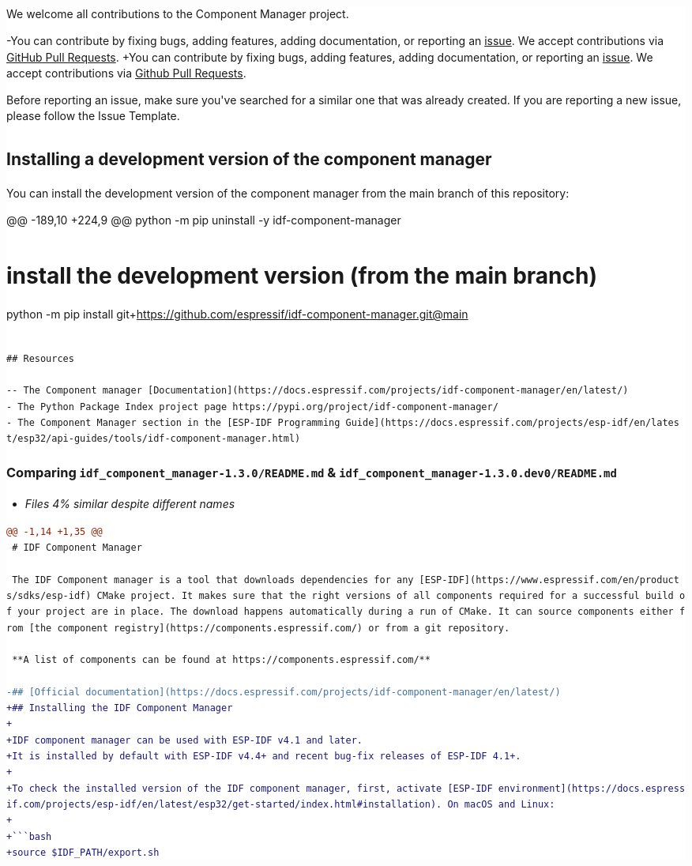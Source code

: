  We welcome all contributions to the Component Manager project.
 
-You can contribute by fixing bugs, adding features, adding documentation, or reporting an [issue](https://github.com/espressif/idf-component-manager/issues). We accept contributions via [GitHub Pull Requests](https://docs.github.com/en/github/collaborating-with-pull-requests/proposing-changes-to-your-work-with-pull-requests/about-pull-requests).
+You can contribute by fixing bugs, adding features, adding documentation, or reporting an [issue](https://github.com/espressif/idf-component-manager/issues). We accept contributions via [Github Pull Requests](https://docs.github.com/en/github/collaborating-with-pull-requests/proposing-changes-to-your-work-with-pull-requests/about-pull-requests).
 
 Before reporting an issue, make sure you've searched for a similar one that was already created. If you are reporting a new issue, please follow the Issue Template.
 
 ## Installing a development version of the component manager
 
 You can install the development version of the component manager from the main branch of this repository:
 
@@ -189,10 +224,9 @@
 python -m pip uninstall -y idf-component-manager
 # install the development version (from the main branch)
 python -m pip install git+https://github.com/espressif/idf-component-manager.git@main
 ```
 
 ## Resources
 
-- The Component manager [Documentation](https://docs.espressif.com/projects/idf-component-manager/en/latest/)
 - The Python Package Index project page https://pypi.org/project/idf-component-manager/
 - The Component Manager section in the [ESP-IDF Programming Guide](https://docs.espressif.com/projects/esp-idf/en/latest/esp32/api-guides/tools/idf-component-manager.html)
```

### Comparing `idf_component_manager-1.3.0/README.md` & `idf_component_manager-1.3.0.dev0/README.md`

 * *Files 4% similar despite different names*

```diff
@@ -1,14 +1,35 @@
 # IDF Component Manager
 
 The IDF Component manager is a tool that downloads dependencies for any [ESP-IDF](https://www.espressif.com/en/products/sdks/esp-idf) CMake project. It makes sure that the right versions of all components required for a successful build of your project are in place. The download happens automatically during a run of CMake. It can source components either from [the component registry](https://components.espressif.com/) or from a git repository.
 
 **A list of components can be found at https://components.espressif.com/**
 
-## [Official documentation](https://docs.espressif.com/projects/idf-component-manager/en/latest/)
+## Installing the IDF Component Manager
+
+IDF component manager can be used with ESP-IDF v4.1 and later.
+It is installed by default with ESP-IDF v4.4+ and recent bug-fix releases of ESP-IDF 4.1+.
+
+To check the installed version of the IDF component manager, first, activate [ESP-IDF environment](https://docs.espressif.com/projects/esp-idf/en/latest/esp32/get-started/index.html#installation). On macOS and Linux:
+
+```bash
+source $IDF_PATH/export.sh
```
